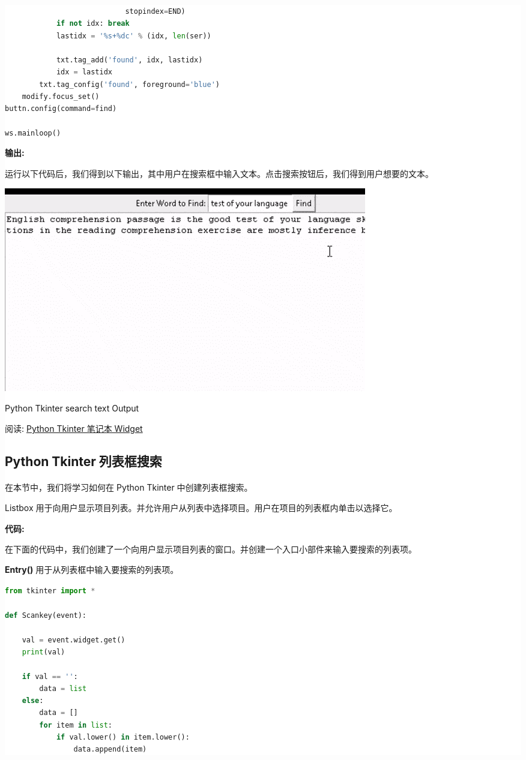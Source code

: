 ```py
							stopindex=END)
			if not idx: break
			lastidx = '%s+%dc' % (idx, len(ser))

			txt.tag_add('found', idx, lastidx)
			idx = lastidx
		txt.tag_config('found', foreground='blue')
	modify.focus_set()
buttn.config(command=find)

ws.mainloop()
```

**输出:**

运行以下代码后，我们得到以下输出，其中用户在搜索框中输入文本。点击搜索按钮后，我们得到用户想要的文本。

![Python Tkinter search text](img/ca108843e30aec81e36a6f59776e186d.png "Python Tkinter search")

Python Tkinter search text Output

阅读: [Python Tkinter 笔记本 Widget](https://pythonguides.com/python-tkinter-notebook/)

## Python Tkinter 列表框搜索

在本节中，我们将学习如何在 Python Tkinter 中创建列表框搜索。

Listbox 用于向用户显示项目列表。并允许用户从列表中选择项目。用户在项目的列表框内单击以选择它。

**代码:**

在下面的代码中，我们创建了一个向用户显示项目列表的窗口。并创建一个入口小部件来输入要搜索的列表项。

**Entry()** 用于从列表框中输入要搜索的列表项。

```py
from tkinter import *

def Scankey(event):

	val = event.widget.get()
	print(val)

	if val == '':
		data = list
	else:
		data = []
		for item in list:
			if val.lower() in item.lower():
				data.append(item)				
```
